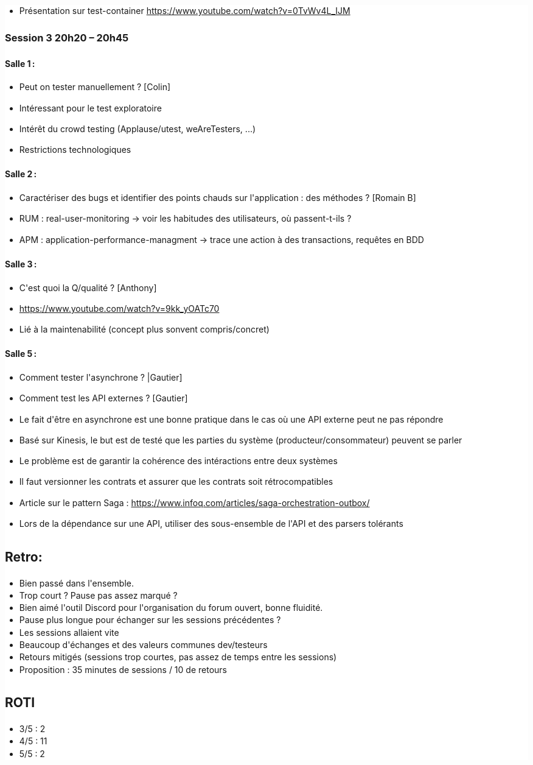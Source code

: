  -   Présentation sur test-container https://www.youtube.com/watch?v=0TvWv4L_IJM

### Session 3   20h20 – 20h45
#### Salle 1 :
 -   Peut on tester manuellement ? [Colin]

 -   Intéressant pour le test exploratoire
 -   Intérêt du crowd testing (Applause/utest, weAreTesters, ...)
 -   Restrictions technologiques

#### Salle 2 :
 -   Caractériser des bugs et identifier des points chauds sur l'application : des méthodes ? [Romain B]

 -   RUM : real-user-monitoring -> voir les habitudes des utilisateurs, où passent-t-ils ?
 -   APM : application-performance-managment -> trace une action à des transactions, requêtes en BDD

#### Salle 3 :
 -   C'est quoi la Q/qualité ? [Anthony]
 -   https://www.youtube.com/watch?v=9kk_yOATc70

 -   Lié à la maintenabilité (concept plus sonvent compris/concret)

#### Salle 5 :
 -   Comment tester l'asynchrone ? |Gautier]
 -   Comment test les API externes ? [Gautier]

 -   Le fait d'être en asynchrone est une bonne pratique dans le cas où une API externe peut ne pas répondre
 -   Basé sur Kinesis, le but est de testé que les parties du système (producteur/consommateur) peuvent se parler
 -   Le problème est de garantir la cohérence des intéractions entre deux systèmes
 -   Il faut versionner les contrats et assurer que les contrats soit rétrocompatibles
 -   Article sur le pattern Saga : https://www.infoq.com/articles/saga-orchestration-outbox/
 -   Lors de la dépendance sur une API, utiliser des sous-ensemble de l'API et des parsers tolérants


## Retro:
 - Bien passé dans l'ensemble.
 - Trop court ? Pause pas assez marqué ?
 - Bien aimé l'outil Discord pour l'organisation du forum ouvert, bonne fluidité.
 - Pause plus longue pour échanger sur les sessions précédentes ?
 - Les sessions allaient vite
 - Beaucoup d'échanges et des valeurs communes dev/testeurs
 - Retours mitigés (sessions trop courtes, pas assez de temps entre les sessions)
 - Proposition : 35 minutes de sessions / 10 de retours

## ROTI

 - 3/5 : 2
 - 4/5 : 11
 - 5/5 : 2
